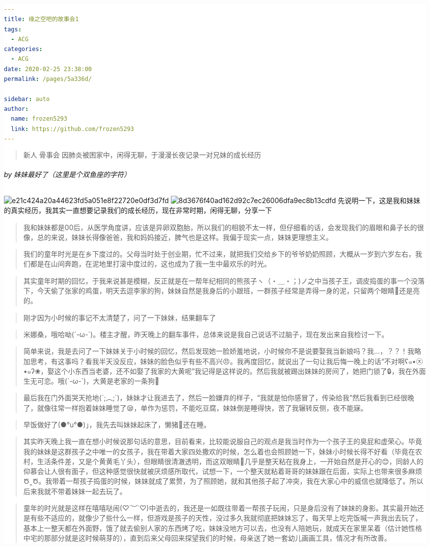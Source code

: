 ```yaml
---
title: 缘之空吧的故事会1
tags: 
  - ACG
categories:
  - ACG
date: 2020-02-25 23:38:00
permalink: /pages/5a336d/

sidebar: auto
author: 
  name: frozen5293
  link: https://github.com/frozen5293
---
```


> 新人 骨事会 因肺炎被困家中，闲得无聊，于漫漫长夜记录一对兄妹的成长经历  
<h6 style="text-aligh:right">by 妹妹最好了（这里是个双鱼座的字符）</h6>
<img src="https://img1.picloli-1.xyz/2020/02/25/e21c424a20a44623fd5a051e8f22720e0df3d7fd.jpg" alt="e21c424a20a44623fd5a051e8f22720e0df3d7fd" border="0">
<img src="https://img1.picloli-1.xyz/2020/02/25/8d3676f40ad162d92c7ec26006dfa9ec8b13cdfd.jpg" alt="8d3676f40ad162d92c7ec26006dfa9ec8b13cdfd" border="0">
先说明一下，这是我和妹妹的真实经历，我其实一直想要记录我们的成长经历，现在非常时期，闲得无聊，分享一下

> 我和妹妹都是00后，从医学角度讲，应该是异卵双胞胎，所以我们的相貌不太一样，但仔细看的话，会发现我们的眉眼和鼻子长的很像，总的来说，妹妹长得像爸爸，我和妈妈接近，脾气也是这样。我偏于现实一点，妹妹更理想主义。

> 我们的童年时光是在乡下度过的。父母当时处于创业期，忙不过来，就把我们交给乡下的爷爷奶奶照顾，大概从一岁到六岁左右，我们都是在山间奔跑，在泥地里打滚中度过的，这也成为了我一生中最欢乐的时光。

> 其实童年时期的回忆，于我来说甚是模糊，反正就是在一帮年纪相同的熊孩子ヽ（・＿・；)ノ之中当孩子王，调皮捣蛋的事一个没落下，今天偷了张家的鸡蛋，明天去逗李家的狗，妹妹自然是我身后的小跟班，一群孩子经常是弄得一身的泥，只留两个眼睛👀还是亮的。


> 刚才因为小时候的事记不太清楚了，问了一下妹妹，结果翻车了


> 米娜桑，哦哈呦(´-ω-`)。楼主才醒，昨天晚上的翻车事件，总体来说是我自己说话不过脑子，现在发出来自我检讨一下。


> 简单来说，我是去问了一下妹妹关于小时候的回忆，然后发现她一脸娇羞地说，小时候你不是说要娶我当新娘吗？我…，？？！我略加思考，有这事吗？看我半天没反应，妹妹的脸色似乎有些不高兴😠。我再度回忆，就说出了一句让我后悔一晚上的话“不对啊ʕ๑•㉨•๑ʔ❀，娶这个小东西当老婆，还不如娶了我家的大黄呢”我记得是这样说的。然后我就被踢出妹妹的房间了，她把门锁了🔒，我在外面生无可恋。哦(´-ω-`)，大黄是老家的一条狗🐶


> 最后我在门外面哭天抢地(´;︵;`)，妹妹才让我进去了，然后一脸嫌弃的样子，“我就是怕你感冒了，传染给我”然后我看到已经很晚了，就像往常一样抱着妹妹睡觉了😪，单作为惩罚，不能吃豆腐，妹妹倒是睡得快，苦了我辗转反侧，夜不能寐。


> 早饭做好了(●°u°●)」，我先去叫妹妹起床了，懒猪🐷还在睡。

> 其实昨天晚上我一直在想小时候说那句话的意思，目前看来，比较能说服自己的观点是我当时作为一个孩子王的臭屁和虚荣心。毕竟我的妹妹是这群孩子之中唯一的女孩子，我在带着大家四处撒欢的时候，怎么着也会照顾她一下，妹妹小时候长得不好看（毕竟在农村，生活条件差，又是个黄黄毛丫头），但眼睛很清澈透明，而这双眼睛👀几乎是整天粘在我身上，一开始自然是开心的😊，同龄人的仰慕会让人很有面子，但这种感觉很快就被厌烦感所取代，试想一下，一个整天就粘着哥哥的妹妹跟在后面，实际上也带来很多麻烦Ծ‸Ծ。我带着一帮孩子捣蛋的时候，妹妹就成了累赘，为了照顾她，就和其他孩子起了冲突，我在大家心中的威信也就降低了。所以后来我就不带着妹妹一起去玩了。


> 童年的时光就是这样在嘻嘻哒闹(♡˙︶˙♡)中逝去的，我还是一如既往带着一帮孩子玩闹，只是身后没有了妹妹的身影。其实最开始还是有些不适应的，就像少了些什么一样，但游戏是孩子的天性，没过多久我就彻底把妹妹忘了，每天早上吃完饭喊一声我出去玩了，基本上一整天都在外面野，饿了就去偷别人家的东西烤了吃，妹妹没地方可以去，也没有人陪她玩，就成天在家里呆着（估计她性格中宅的那部分就是这时候萌芽的），直到后来父母回来探望我们的时候，母亲送了她一套幼儿画画工具，情况才有所改善。

